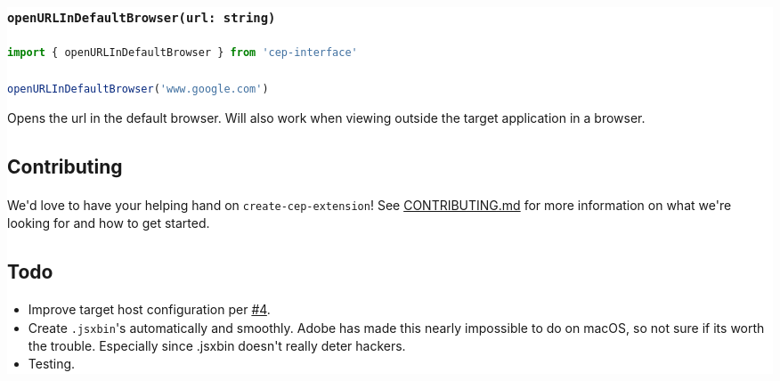 ### `openURLInDefaultBrowser(url: string)`

````javascript
import { openURLInDefaultBrowser } from 'cep-interface'

openURLInDefaultBrowser('www.google.com')
````

Opens the url in the default browser. Will also work when viewing outside the target application in a browser.

## Contributing

We'd love to have your helping hand on `create-cep-extension`! See [CONTRIBUTING.md](CONTRIBUTING.md) for more information on what we're looking for and how to get started.

## Todo

* Improve target host configuration per [#4](https://github.com/fusepilot/create-cep-extension/pull/4).
* Create ````.jsxbin````'s automatically and smoothly. Adobe has made this nearly impossible to do on macOS, so not sure if its worth the trouble. Especially since .jsxbin doesn't really deter hackers.
* Testing.